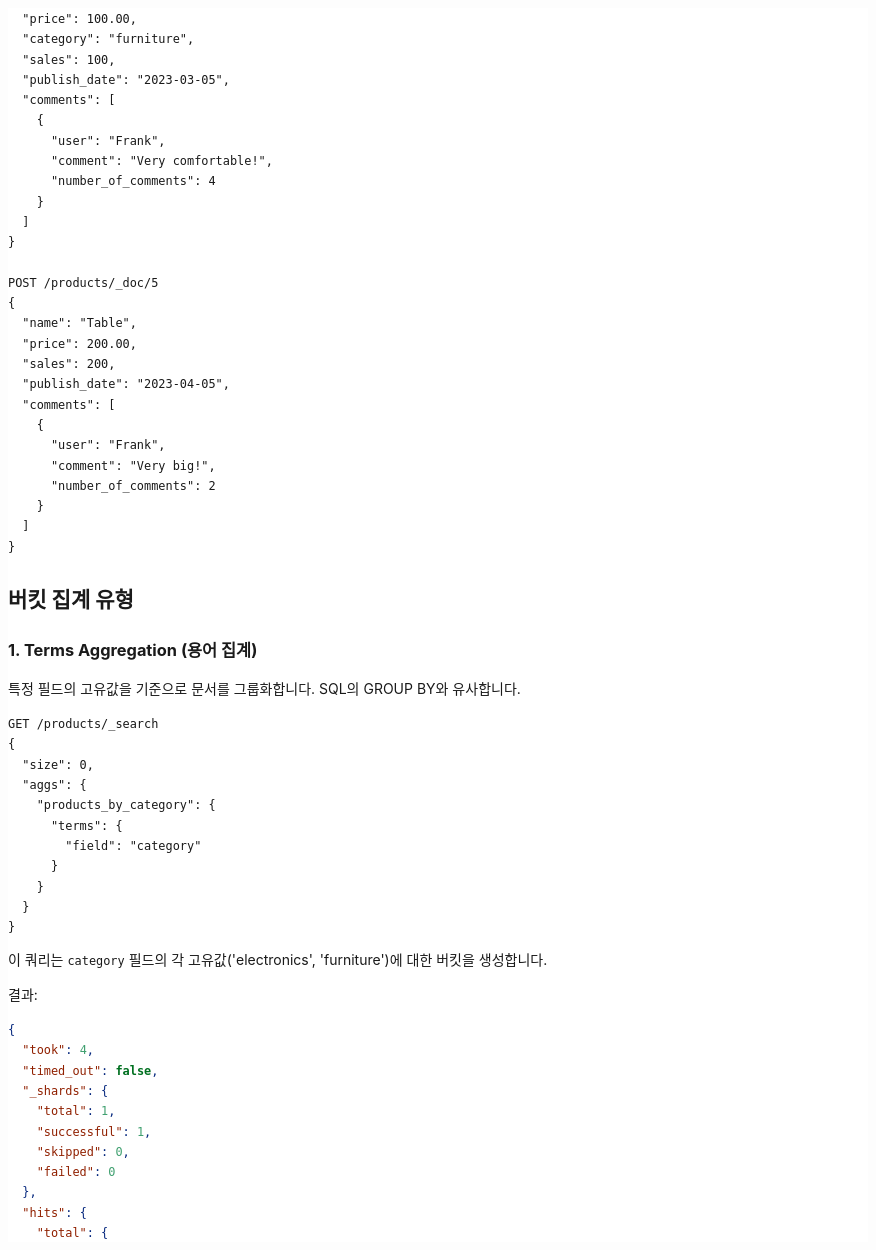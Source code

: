 ```
  "price": 100.00,
  "category": "furniture",
  "sales": 100,
  "publish_date": "2023-03-05",
  "comments": [
    {
      "user": "Frank",
      "comment": "Very comfortable!",
      "number_of_comments": 4
    }
  ]
}

POST /products/_doc/5
{
  "name": "Table",
  "price": 200.00,
  "sales": 200,
  "publish_date": "2023-04-05",
  "comments": [
    {
      "user": "Frank",
      "comment": "Very big!",
      "number_of_comments": 2
    }
  ]
}
```

## 버킷 집계 유형

### 1. Terms Aggregation (용어 집계)

특정 필드의 고유값을 기준으로 문서를 그룹화합니다. SQL의 GROUP BY와 유사합니다.

```
GET /products/_search
{
  "size": 0,
  "aggs": {
    "products_by_category": {
      "terms": {
        "field": "category"
      }
    }
  }
}
```

이 쿼리는 `category` 필드의 각 고유값('electronics', 'furniture')에 대한 버킷을 생성합니다.

결과:
```json
{
  "took": 4,
  "timed_out": false,
  "_shards": {
    "total": 1,
    "successful": 1,
    "skipped": 0,
    "failed": 0
  },
  "hits": {
    "total": {
```